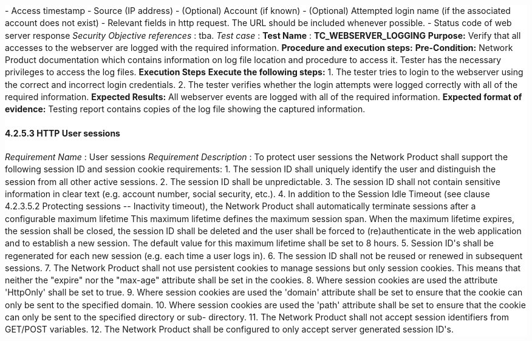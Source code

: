 \- Access timestamp
\- Source (IP address)
\- (Optional) Account (if known)
\- (Optional) Attempted login name (if the associated account does not exist)
\- Relevant fields in http request. The URL should be included whenever
possible.
\- Status code of web server response
_Security Objective references_ : tba.
_Test case_ :
**Test Name** : **TC_WEBSERVER_LOGGING**
**Purpose:**
Verify that all accesses to the webserver are logged with the required
information.
**Procedure and execution steps:**
**Pre-Condition:**
Network Product documentation which contains information on log file location
and procedure to access it.
Tester has the necessary privileges to access the log files.
**Execution Steps**
**Execute the following steps:**
1\. The tester tries to login to the webserver using the correct and incorrect
login credentials.
2\. The tester verifies whether the login attempts were logged correctly with
all of the required information.
**Expected Results:**
All webserver events are logged with all of the required information.
**Expected format of evidence:**
Testing report contains copies of the log file showing the captured
information.
#### 4.2.5.3 HTTP User sessions
_Requirement Name_ : User sessions
_Requirement Description_ :
To protect user sessions the Network Product shall support the following
session ID and session cookie requirements:
1\. The session ID shall uniquely identify the user and distinguish the
session from all other active sessions.
2\. The session ID shall be unpredictable.
3\. The session ID shall not contain sensitive information in clear text (e.g.
account number, social security, etc.).
4\. In addition to the Session Idle Timeout (see clause 4.2.3.5.2 Protecting
sessions -- Inactivity timeout), the Network Product shall automatically
terminate sessions after a configurable maximum lifetime This maximum lifetime
defines the maximum session span. When the maximum lifetime expires, the
session shall be closed, the session ID shall be deleted and the user shall be
forced to (re)authenticate in the web application and to establish a new
session. The default value for this maximum lifetime shall be set to 8 hours.
5\. Session ID\'s shall be regenerated for each new session (e.g. each time a
user logs in).
6\. The session ID shall not be reused or renewed in subsequent sessions.
7\. The Network Product shall not use persistent cookies to manage sessions
but only session cookies. This means that neither the \"expire\" nor the
\"max-age\" attribute shall be set in the cookies.
8\. Where session cookies are used the attribute \'HttpOnly\' shall be set to
true.
9\. Where session cookies are used the \'domain\' attribute shall be set to
ensure that the cookie can only be sent to the specified domain.
10\. Where session cookies are used the \'path\' attribute shall be set to
ensure that the cookie can only be sent to the specified directory or sub-
directory.
11\. The Network Product shall not accept session identifiers from GET/POST
variables.
12\. The Network Product shall be configured to only accept server generated
session ID\'s.
